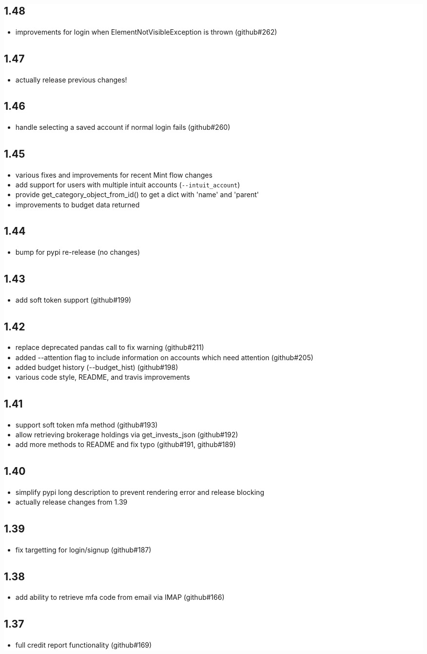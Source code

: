 1.48
---
- improvements for login when ElementNotVisibleException is thrown (github#262)

1.47
---
- actually release previous changes!

1.46
---
- handle selecting a saved account if normal login fails (github#260)

1.45
---
- various fixes and improvements for recent Mint flow changes
- add support for users with multiple intuit accounts (`--intuit_account`)
- provide get_category_object_from_id() to get a dict with 'name' and 'parent'
- improvements to budget data returned

1.44
---
- bump for pypi re-release (no changes)

1.43
---
- add soft token support (github#199)

1.42
---
- replace deprecated pandas call to fix warning (github#211)
- added --attention flag to include information on accounts which need attention (github#205)
- added budget history (--budget_hist) (github#198)
- various code style, README, and travis improvements

1.41
---
- support soft token mfa method (github#193)
- allow retrieving brokerage holdings via get_invests_json (github#192)
- add more methods to README and fix typo (github#191, github#189)

1.40
---
- simplify pypi long description to prevent rendering error and release blocking
- actually release changes from 1.39

1.39
---
- fix targetting for login/signup (github#187)

1.38
---
- add ability to retrieve mfa code from email via IMAP (github#166)

1.37
---
- full credit report functionality (github#169)
